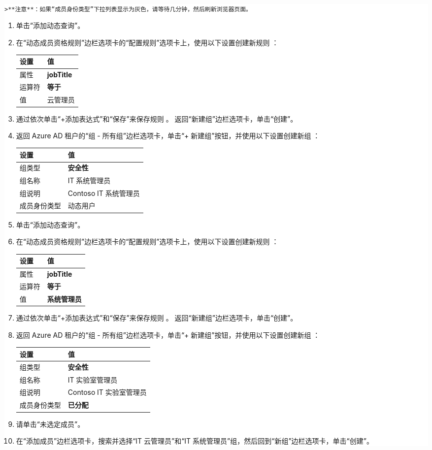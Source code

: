     >**注意**：如果“成员身份类型”下拉列表显示为灰色，请等待几分钟，然后刷新浏览器页面。

1. 单击“添加动态查询”。

1. 在“动态成员资格规则”边栏选项卡的“配置规则”选项卡上，使用以下设置创建新规则 ：

    | 设置 | 值 |
    | --- | --- |
    | 属性 | **jobTitle** |
    | 运算符 | **等于** |
    | 值 | 云管理员 |

1. 通过依次单击“+添加表达式”和“保存”来保存规则 。 返回“新建组”边栏选项卡，单击“创建”。 

1. 返回 Azure AD 租户的“组 - 所有组”边栏选项卡，单击“+ 新建组”按钮，并使用以下设置创建新组 ：

    | 设置 | 值 |
    | --- | --- |
    | 组类型 | **安全性** |
    | 组名称 | IT 系统管理员 |
    | 组说明 | Contoso IT 系统管理员 |
    | 成员身份类型 | 动态用户 |

1. 单击“添加动态查询”。

1. 在“动态成员资格规则”边栏选项卡的“配置规则”选项卡上，使用以下设置创建新规则 ：

    | 设置 | 值 |
    | --- | --- |
    | 属性 | **jobTitle** |
    | 运算符 | **等于** |
    | 值 | **系统管理员** |

1. 通过依次单击“+添加表达式”和“保存”来保存规则 。 返回“新建组”边栏选项卡，单击“创建”。 

1. 返回 Azure AD 租户的“组 - 所有组”边栏选项卡，单击“+ 新建组”按钮，并使用以下设置创建新组 ：

    | 设置 | 值 |
    | --- | --- |
    | 组类型 | **安全性** |
    | 组名称 | IT 实验室管理员 |
    | 组说明 | Contoso IT 实验室管理员 |
    | 成员身份类型 | **已分配** |
    
1. 请单击“未选定成员”。

1. 在“添加成员”边栏选项卡，搜索并选择“IT 云管理员”和“IT 系统管理员”组，然后回到“新组”边栏选项卡，单击“创建”。
